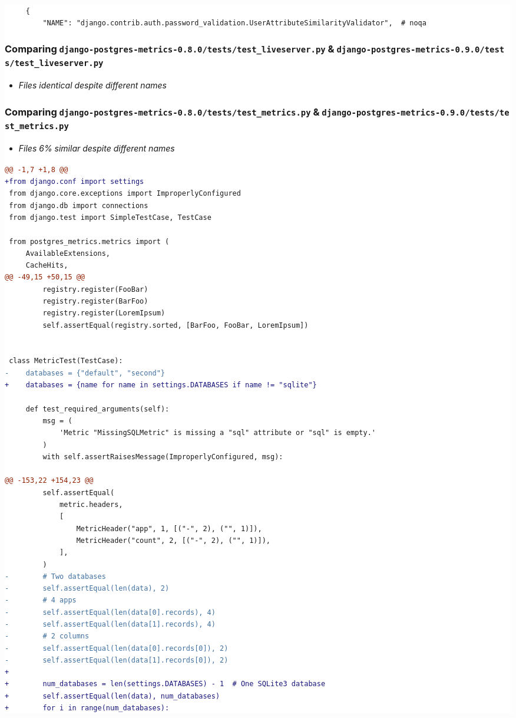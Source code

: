```diff
     {
         "NAME": "django.contrib.auth.password_validation.UserAttributeSimilarityValidator",  # noqa
```

### Comparing `django-postgres-metrics-0.8.0/tests/test_liveserver.py` & `django-postgres-metrics-0.9.0/tests/test_liveserver.py`

 * *Files identical despite different names*

### Comparing `django-postgres-metrics-0.8.0/tests/test_metrics.py` & `django-postgres-metrics-0.9.0/tests/test_metrics.py`

 * *Files 6% similar despite different names*

```diff
@@ -1,7 +1,8 @@
+from django.conf import settings
 from django.core.exceptions import ImproperlyConfigured
 from django.db import connections
 from django.test import SimpleTestCase, TestCase
 
 from postgres_metrics.metrics import (
     AvailableExtensions,
     CacheHits,
@@ -49,15 +50,15 @@
         registry.register(FooBar)
         registry.register(BarFoo)
         registry.register(LoremIpsum)
         self.assertEqual(registry.sorted, [BarFoo, FooBar, LoremIpsum])
 
 
 class MetricTest(TestCase):
-    databases = {"default", "second"}
+    databases = {name for name in settings.DATABASES if name != "sqlite"}
 
     def test_required_arguments(self):
         msg = (
             'Metric "MissingSQLMetric" is missing a "sql" attribute or "sql" is empty.'
         )
         with self.assertRaisesMessage(ImproperlyConfigured, msg):
 
@@ -153,22 +154,23 @@
         self.assertEqual(
             metric.headers,
             [
                 MetricHeader("app", 1, [("-", 2), ("", 1)]),
                 MetricHeader("count", 2, [("-", 2), ("", 1)]),
             ],
         )
-        # Two databases
-        self.assertEqual(len(data), 2)
-        # 4 apps
-        self.assertEqual(len(data[0].records), 4)
-        self.assertEqual(len(data[1].records), 4)
-        # 2 columns
-        self.assertEqual(len(data[0].records[0]), 2)
-        self.assertEqual(len(data[1].records[0]), 2)
+
+        num_databases = len(settings.DATABASES) - 1  # One SQLite3 database
+        self.assertEqual(len(data), num_databases)
+        for i in range(num_databases):
```